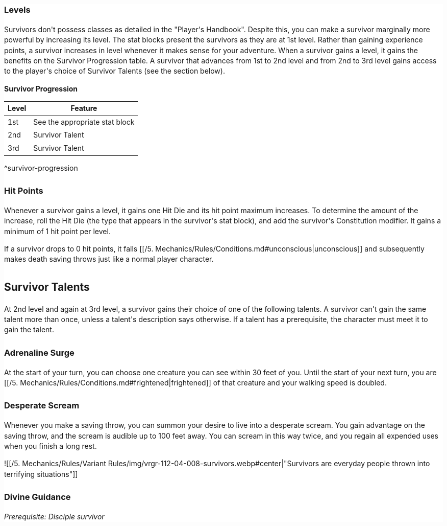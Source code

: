 ### Levels

Survivors don't possess classes as detailed in the "Player's Handbook". Despite this, you can make a survivor marginally more powerful by increasing its level. The stat blocks present the survivors as they are at 1st level. Rather than gaining experience points, a survivor increases in level whenever it makes sense for your adventure. When a survivor gains a level, it gains the benefits on the Survivor Progression table. A survivor that advances from 1st to 2nd level and from 2nd to 3rd level gains access to the player's choice of Survivor Talents (see the section below).

**Survivor Progression**

| Level | Feature |
|-------|---------|
| 1st | See the appropriate stat block |
| 2nd | Survivor Talent |
| 3rd | Survivor Talent |
^survivor-progression

### Hit Points

Whenever a survivor gains a level, it gains one Hit Die and its hit point maximum increases. To determine the amount of the increase, roll the Hit Die (the type that appears in the survivor's stat block), and add the survivor's Constitution modifier. It gains a minimum of 1 hit point per level.

If a survivor drops to 0 hit points, it falls [[/5. Mechanics/Rules/Conditions.md#unconscious\|unconscious]] and subsequently makes death saving throws just like a normal player character.

## Survivor Talents

At 2nd level and again at 3rd level, a survivor gains their choice of one of the following talents. A survivor can't gain the same talent more than once, unless a talent's description says otherwise. If a talent has a prerequisite, the character must meet it to gain the talent.

### Adrenaline Surge

At the start of your turn, you can choose one creature you can see within 30 feet of you. Until the start of your next turn, you are [[/5. Mechanics/Rules/Conditions.md#frightened\|frightened]] of that creature and your walking speed is doubled.

### Desperate Scream

Whenever you make a saving throw, you can summon your desire to live into a desperate scream. You gain advantage on the saving throw, and the scream is audible up to 100 feet away. You can scream in this way twice, and you regain all expended uses when you finish a long rest.

![[/5. Mechanics/Rules/Variant Rules/img/vrgr-112-04-008-survivors.webp#center\|"Survivors are everyday people thrown into terrifying situations"]]

### Divine Guidance

*Prerequisite: Disciple survivor*
